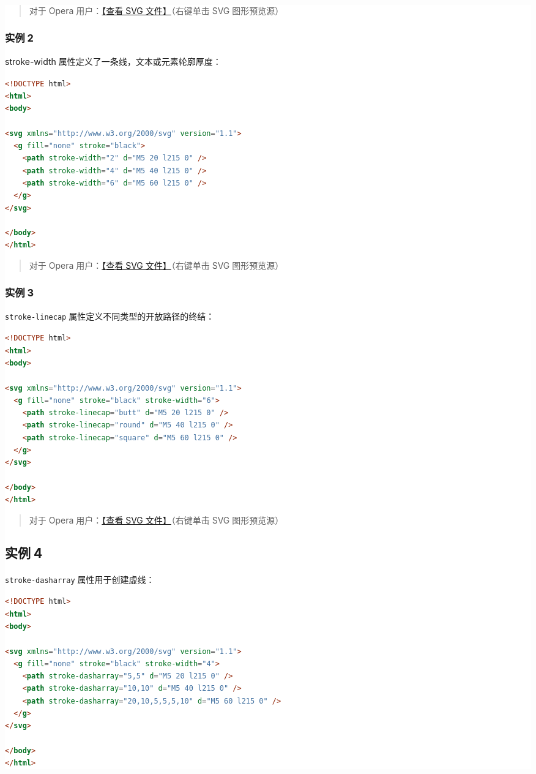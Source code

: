 > 对于 Opera 用户：[【查看 SVG 文件】](https://www.runoob.com/try/demo_source/stroke0.svg)（右键单击 SVG 图形预览源）

### 实例 2

stroke-width 属性定义了一条线，文本或元素轮廓厚度：

```html
<!DOCTYPE html>
<html>
<body>

<svg xmlns="http://www.w3.org/2000/svg" version="1.1">
  <g fill="none" stroke="black">
    <path stroke-width="2" d="M5 20 l215 0" />
    <path stroke-width="4" d="M5 40 l215 0" />
    <path stroke-width="6" d="M5 60 l215 0" />
  </g>
</svg>

</body>
</html>
```

> 对于 Opera 用户：[【查看 SVG 文件】](https://www.runoob.com/try/demo_source/stroke1.svg)（右键单击 SVG 图形预览源）

### 实例 3

`stroke-linecap` 属性定义不同类型的开放路径的终结：

```html
<!DOCTYPE html>
<html>
<body>

<svg xmlns="http://www.w3.org/2000/svg" version="1.1">
  <g fill="none" stroke="black" stroke-width="6">
    <path stroke-linecap="butt" d="M5 20 l215 0" />
    <path stroke-linecap="round" d="M5 40 l215 0" />
    <path stroke-linecap="square" d="M5 60 l215 0" />
  </g>
</svg>

</body>
</html>
```

> 对于 Opera 用户：[【查看 SVG 文件】](https://www.runoob.com/try/demo_source/stroke2.svg)（右键单击 SVG 图形预览源）

## 实例 4

`stroke-dasharray` 属性用于创建虚线：

```html
<!DOCTYPE html>
<html>
<body>

<svg xmlns="http://www.w3.org/2000/svg" version="1.1">
  <g fill="none" stroke="black" stroke-width="4">
    <path stroke-dasharray="5,5" d="M5 20 l215 0" />
    <path stroke-dasharray="10,10" d="M5 40 l215 0" />
    <path stroke-dasharray="20,10,5,5,5,10" d="M5 60 l215 0" />
  </g>
</svg>

</body>
</html>
```